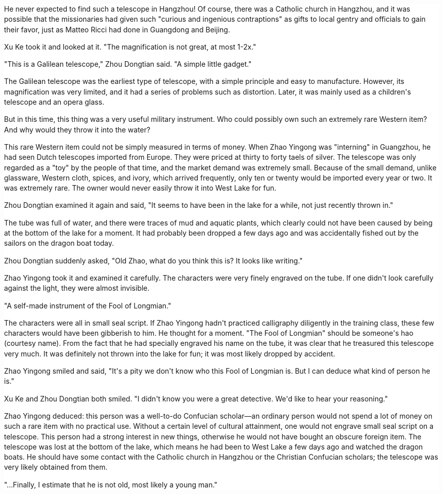 He never expected to find such a telescope in Hangzhou! Of course, there was a Catholic church in Hangzhou, and it was possible that the missionaries had given such "curious and ingenious contraptions" as gifts to local gentry and officials to gain their favor, just as Matteo Ricci had done in Guangdong and Beijing.

Xu Ke took it and looked at it. "The magnification is not great, at most 1-2x."

"This is a Galilean telescope," Zhou Dongtian said. "A simple little gadget."

The Galilean telescope was the earliest type of telescope, with a simple principle and easy to manufacture. However, its magnification was very limited, and it had a series of problems such as distortion. Later, it was mainly used as a children's telescope and an opera glass.

But in this time, this thing was a very useful military instrument. Who could possibly own such an extremely rare Western item? And why would they throw it into the water?

This rare Western item could not be simply measured in terms of money. When Zhao Yingong was "interning" in Guangzhou, he had seen Dutch telescopes imported from Europe. They were priced at thirty to forty taels of silver. The telescope was only regarded as a "toy" by the people of that time, and the market demand was extremely small. Because of the small demand, unlike glassware, Western cloth, spices, and ivory, which arrived frequently, only ten or twenty would be imported every year or two. It was extremely rare. The owner would never easily throw it into West Lake for fun.

Zhou Dongtian examined it again and said, "It seems to have been in the lake for a while, not just recently thrown in."

The tube was full of water, and there were traces of mud and aquatic plants, which clearly could not have been caused by being at the bottom of the lake for a moment. It had probably been dropped a few days ago and was accidentally fished out by the sailors on the dragon boat today.

Zhou Dongtian suddenly asked, "Old Zhao, what do you think this is? It looks like writing."

Zhao Yingong took it and examined it carefully. The characters were very finely engraved on the tube. If one didn't look carefully against the light, they were almost invisible.

"A self-made instrument of the Fool of Longmian."

The characters were all in small seal script. If Zhao Yingong hadn't practiced calligraphy diligently in the training class, these few characters would have been gibberish to him. He thought for a moment. "The Fool of Longmian" should be someone's hao (courtesy name). From the fact that he had specially engraved his name on the tube, it was clear that he treasured this telescope very much. It was definitely not thrown into the lake for fun; it was most likely dropped by accident.

Zhao Yingong smiled and said, "It's a pity we don't know who this Fool of Longmian is. But I can deduce what kind of person he is."

Xu Ke and Zhou Dongtian both smiled. "I didn't know you were a great detective. We'd like to hear your reasoning."

Zhao Yingong deduced: this person was a well-to-do Confucian scholar—an ordinary person would not spend a lot of money on such a rare item with no practical use. Without a certain level of cultural attainment, one would not engrave small seal script on a telescope. This person had a strong interest in new things, otherwise he would not have bought an obscure foreign item. The telescope was lost at the bottom of the lake, which means he had been to West Lake a few days ago and watched the dragon boats. He should have some contact with the Catholic church in Hangzhou or the Christian Confucian scholars; the telescope was very likely obtained from them.

"...Finally, I estimate that he is not old, most likely a young man."
